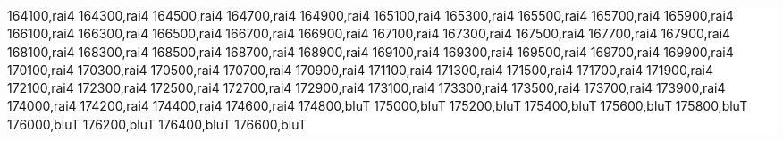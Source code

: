 164100,rai4
164300,rai4
164500,rai4
164700,rai4
164900,rai4
165100,rai4
165300,rai4
165500,rai4
165700,rai4
165900,rai4
166100,rai4
166300,rai4
166500,rai4
166700,rai4
166900,rai4
167100,rai4
167300,rai4
167500,rai4
167700,rai4
167900,rai4
168100,rai4
168300,rai4
168500,rai4
168700,rai4
168900,rai4
169100,rai4
169300,rai4
169500,rai4
169700,rai4
169900,rai4
170100,rai4
170300,rai4
170500,rai4
170700,rai4
170900,rai4
171100,rai4
171300,rai4
171500,rai4
171700,rai4
171900,rai4
172100,rai4
172300,rai4
172500,rai4
172700,rai4
172900,rai4
173100,rai4
173300,rai4
173500,rai4
173700,rai4
173900,rai4
174000,rai4
174200,rai4
174400,rai4
174600,rai4
174800,bluT
175000,bluT
175200,bluT
175400,bluT
175600,bluT
175800,bluT
176000,bluT
176200,bluT
176400,bluT
176600,bluT